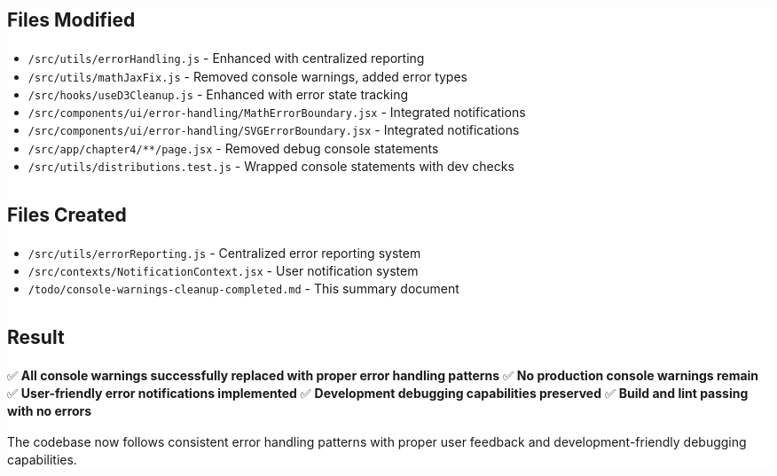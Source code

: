 ## Files Modified
- `/src/utils/errorHandling.js` - Enhanced with centralized reporting
- `/src/utils/mathJaxFix.js` - Removed console warnings, added error types  
- `/src/hooks/useD3Cleanup.js` - Enhanced with error state tracking
- `/src/components/ui/error-handling/MathErrorBoundary.jsx` - Integrated notifications
- `/src/components/ui/error-handling/SVGErrorBoundary.jsx` - Integrated notifications
- `/src/app/chapter4/**/page.jsx` - Removed debug console statements
- `/src/utils/distributions.test.js` - Wrapped console statements with dev checks

## Files Created
- `/src/utils/errorReporting.js` - Centralized error reporting system
- `/src/contexts/NotificationContext.jsx` - User notification system
- `/todo/console-warnings-cleanup-completed.md` - This summary document

## Result
✅ **All console warnings successfully replaced with proper error handling patterns**
✅ **No production console warnings remain**  
✅ **User-friendly error notifications implemented**
✅ **Development debugging capabilities preserved**
✅ **Build and lint passing with no errors**

The codebase now follows consistent error handling patterns with proper user feedback and development-friendly debugging capabilities.